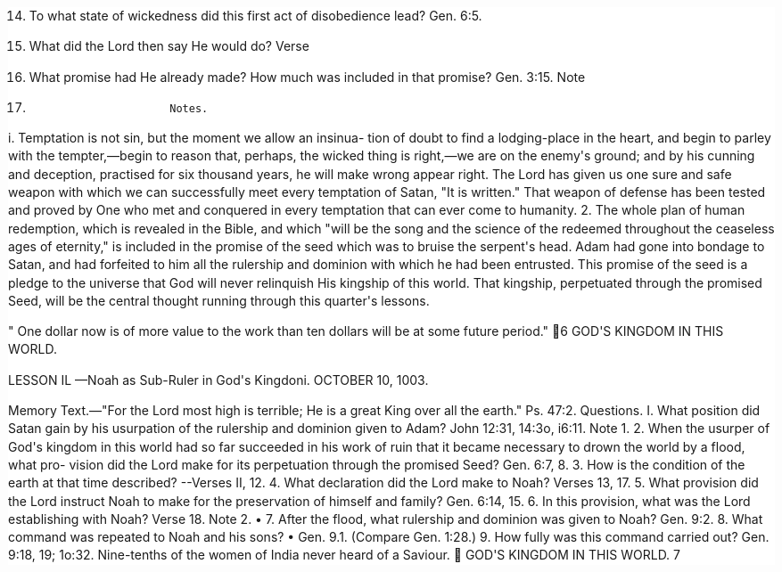   14. To what state of wickedness did this first act of
disobedience lead? Gen. 6:5.
  15. What did the Lord then say He would do? Verse

16. What promise had He already made? How
much was included in that promise? Gen. 3:15. Note
2.
                             Notes.
  i. Temptation is not sin, but the moment we allow an insinua-
tion of doubt to find a lodging-place in the heart, and begin to
parley with the tempter,—begin to reason that, perhaps, the
wicked thing is right,—we are on the enemy's ground; and by
his cunning and deception, practised for six thousand years, he
will make wrong appear right. The Lord has given us one sure
and safe weapon with which we can successfully meet every
temptation of Satan, "It is written." That weapon of defense
has been tested and proved by One who met and conquered in
every temptation that can ever come to humanity.
  2. The whole plan of human redemption, which is revealed in
the Bible, and which "will be the song and the science of the
redeemed throughout the ceaseless ages of eternity," is included
in the promise of the seed which was to bruise the serpent's
head. Adam had gone into bondage to Satan, and had forfeited
to him all the rulership and dominion with which he had been
entrusted. This promise of the seed is a pledge to the universe
that God will never relinquish His kingship of this world. That
kingship, perpetuated through the promised Seed, will be the
central thought running through this quarter's lessons.




" One dollar now is of more value to the work than ten dollars
               will be at some future period."
6           GOD'S KINGDOM IN THIS WORLD.

LESSON IL —Noah as Sub-Ruler in God's Kingdoni.
                      OCTOBER 10, 1003.

  Memory Text.—"For the Lord most high is terrible; He is a
great King over all the earth." Ps. 47:2.
                         Questions.
   I. What position did Satan gain by his usurpation
of the rulership and dominion given to Adam? John
12:31, 14:3o, i6:11. Note 1.
   2. When the usurper of God's kingdom in this world
had so far succeeded in his work of ruin that it became
necessary to drown the world by a flood, what pro-
vision did the Lord make for its perpetuation through
the promised Seed? Gen. 6:7, 8.
   3. How is the condition of the earth at that time
described? --Verses II, 12.
   4. What declaration did the Lord make to Noah?
Verses 13, 17.
   5. What provision did the Lord instruct Noah to
make for the preservation of himself and family? Gen.
6:14, 15.
   6. In this provision, what was the Lord establishing
with Noah? Verse 18. Note 2. •
   7. After the flood, what rulership and dominion was
given to Noah? Gen. 9:2.
  8. What command was repeated to Noah and his
sons? • Gen. 9.1. (Compare Gen. 1:28.)
  9. How fully was this command carried out? Gen.
9:18, 19; 1o:32.
Nine-tenths of the women of India never heard of a Saviour.
             GOD'S KINGDOM IN THIS WORLD.                        7